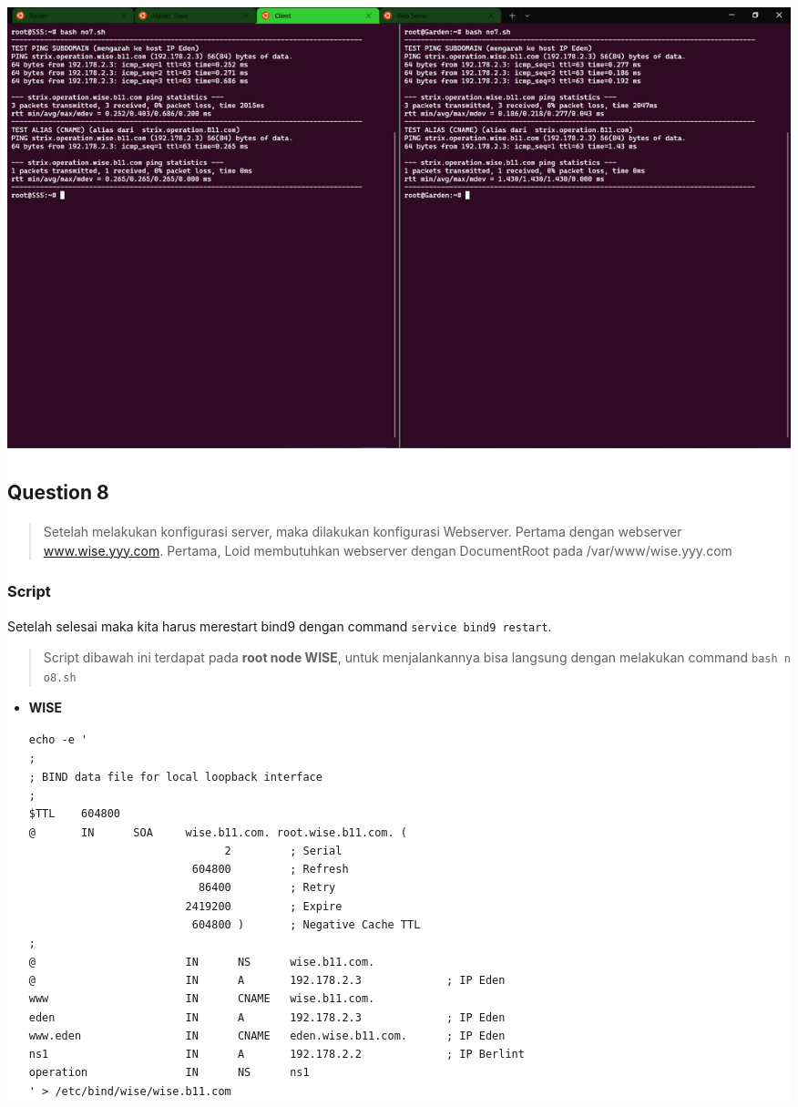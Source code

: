 ![image](https://raw.githubusercontent.com/Chroax/Jarkom-Modul-2-B11-2022/main/image/Soal7/Capture1.PNG)


## Question 8

> Setelah melakukan konfigurasi server, maka dilakukan konfigurasi Webserver. Pertama dengan webserver www.wise.yyy.com. Pertama, Loid membutuhkan webserver dengan DocumentRoot pada /var/www/wise.yyy.com

### Script

Setelah selesai maka kita harus merestart bind9 dengan command `service bind9 restart`.

> Script dibawah ini terdapat pada **root node WISE**, untuk menjalankannya bisa langsung dengan melakukan command `bash no8.sh`

- **WISE**
    
    ```
    echo -e '
    ;
    ; BIND data file for local loopback interface
    ;
    $TTL    604800
    @       IN      SOA     wise.b11.com. root.wise.b11.com. (
                                  2         ; Serial
                             604800         ; Refresh
                              86400         ; Retry
                            2419200         ; Expire
                             604800 )       ; Negative Cache TTL
    ;
    @                       IN      NS      wise.b11.com.
    @                       IN      A       192.178.2.3             ; IP Eden
    www                     IN      CNAME   wise.b11.com.
    eden                    IN      A       192.178.2.3             ; IP Eden
    www.eden                IN      CNAME   eden.wise.b11.com.      ; IP Eden
    ns1                     IN      A       192.178.2.2             ; IP Berlint
    operation               IN      NS      ns1
    ' > /etc/bind/wise/wise.b11.com
